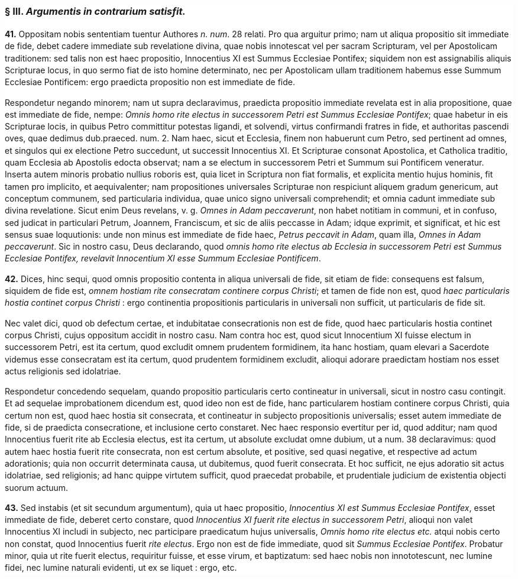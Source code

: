 ### § III. *Argumentis in contrarium satisfit.*

**41.** Oppositam nobis sententiam tuentur Authores *n. num*. 28 relati. Pro qua arguitur primo; nam ut aliqua propositio sit immediate de fide, debet cadere immediate sub revelatione divina, quae nobis innotescat vel per sacram Scripturam, vel per Apostolicam traditionem: sed talis non est haec propositio, Innocentius XI est Summus Ecclesiae Pontifex; siquidem non est assignabilis aliquis Scripturae locus, in quo sermo fiat de isto homine determinato, nec per Apostolicam ullam traditionem habemus esse Summum Ecclesiae Pontificem: ergo praedicta propositio non est immediate de fide.

Respondetur negando minorem; nam ut supra declaravimus, praedicta propositio immediate revelata est in alia propositione, quae est immediate de fide, nempe: *Omnis homo rite electus in successorem Petri est Summus Ecclesiae Pontifex*; quae habetur in eis Scripturae locis, in quibus Petro committitur potestas ligandi, et solvendi, virtus confirmandi fratres in fide, et authoritas pascendi oves, quae dedimus dub.praeced. num. 2. Nam haec, sicut et Ecclesia, finem non habuerunt cum Petro, sed pertinent ad omnes, et singulos qui ex electione Petro succedunt, ut successit Innocentius XI. Et Scripturae consonat Apostolica, et Catholica traditio, quam Ecclesia ab Apostolis edocta observat; nam a se electum in successorem Petri et Summum sui Pontificem veneratur. Inserta autem minoris probatio nullius roboris est, quia licet in Scriptura non fiat formalis, et explicita mentio hujus hominis, fit tamen pro implicito, et aequivalenter; nam propositiones universales Scripturae non respiciunt aliquem gradum genericum, aut conceptum communem, sed particularia individua, quae unico signo universali comprehendit; et omnia cadunt immediate sub divina revelatione. Sicut enim Deus revelans, v. g. *Omnes in Adam peccaverunt*, non habet notitiam in communi, et in confuso, sed judicat in particulari Petrum, Joannem, Franciscum, et sic de aliis peccasse in Adam; idque exprimit, et significat, et hic est sensus suae loquutionis: unde non minus est immediate de fide haec, *Petrus peccavit in Adam*, quam illa, *Omnes in Adam peccaverunt*. Sic in nostro casu, Deus declarando, quod *omnis homo rite electus ab Ecclesia in successorem Petri est Summus Ecclesiae Pontifex, revelavit Innocentium XI esse Summum Ecclesiae Pontificem*.

**42.** Dices, hinc sequi, quod omnis propositio contenta in aliqua universali de fide, sit etiam de fide: consequens est falsum, siquidem de fide est, *omnem hostiam rite consecratam continere corpus Christi*; et tamen de fide non est, quod *haec particularis hostia continet corpus Christi* : ergo continentia propositionis particularis in universali non sufficit, ut particularis de fide sit.

Nec valet dici, quod ob defectum certae, et indubitatae consecrationis non est de fide, quod haec particularis hostia continet corpus Christi, cujus oppositum accidit in nostro casu. Nam contra hoc est, quod sicut Innocentium XI fuisse electum in successorem Petri, est ita certum, quod excludit omnem prudentem formidinem, ita hanc hostiam, quam elevari a Sacerdote videmus esse consecratam est ita certum, quod prudentem formidinem excludit, alioqui adorare praedictam hostiam nos esset actus religionis sed idolatriae.

Respondetur concedendo sequelam, quando propositio particularis certo contineatur in universali, sicut in nostro casu contingit. Et ad sequelaе improbationem dicendum est, quod ideo non est de fide, hanc particularem hostiam continere corpus Christi, quia certum non est, quod haec hostia sit consecrata, et contineatur in subjecto propositionis universalis; esset autem immediate de fide, si de praedicta consecratione, et inclusione certo constaret. Nec haec responsio evertitur per id, quod additur; nam quod Innocentius fuerit rite ab Ecclesia electus, est ita certum, ut absolute excludat omne dubium, ut a num. 38 declaravimus: quod autem haec hostia fuerit rite consecrata, non est certum absolute, et positive, sed quasi negative, et respective ad actum adorationis; quia non occurrit determinata causa, ut dubitemus, quod fuerit consecrata. Et hoc sufficit, ne ejus adoratio sit actus idolatriae, sed religionis; ad hanc quippe virtutem sufficit, quod praecedat probabile, et prudentiale judicium de existentia objecti suorum actuum.

**43.** Sed instabis (et sit secundum argumentum), quia ut haec propositio, *Innocentius XI est Summus Ecclesiae Pontifex*, esset immediate de fide, deberet certo constare, quod *Innocentius XI fuerit rite electus in successorem Petri*, alioqui non valet Innocentius XI includi in subjecto, nec participare praedicatum hujus universalis, *Omnis homo rite electus etc.* atqui nobis certo non constat, quod Innocentius fuerit *rite electus*. Ergo non est de fide immediate, quod sit *Summus Ecclesiae Pontifex*. Probatur minor, quia ut rite fuerit electus, requiritur fuisse, et esse virum, et baptizatum: sed haec nobis non innototescunt, nec lumine fidei, nec lumine naturali evidenti, ut ex se liquet : ergo, etc.
